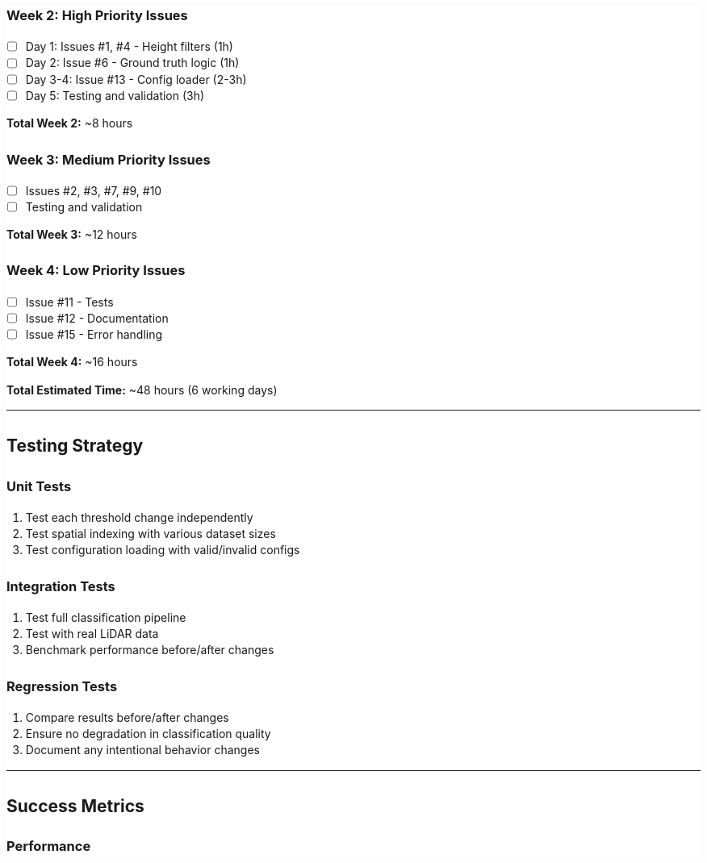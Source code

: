 ### Week 2: High Priority Issues

- [ ] Day 1: Issues #1, #4 - Height filters (1h)
- [ ] Day 2: Issue #6 - Ground truth logic (1h)
- [ ] Day 3-4: Issue #13 - Config loader (2-3h)
- [ ] Day 5: Testing and validation (3h)

**Total Week 2:** ~8 hours

### Week 3: Medium Priority Issues

- [ ] Issues #2, #3, #7, #9, #10
- [ ] Testing and validation

**Total Week 3:** ~12 hours

### Week 4: Low Priority Issues

- [ ] Issue #11 - Tests
- [ ] Issue #12 - Documentation
- [ ] Issue #15 - Error handling

**Total Week 4:** ~16 hours

**Total Estimated Time:** ~48 hours (6 working days)

---

## Testing Strategy

### Unit Tests

1. Test each threshold change independently
2. Test spatial indexing with various dataset sizes
3. Test configuration loading with valid/invalid configs

### Integration Tests

1. Test full classification pipeline
2. Test with real LiDAR data
3. Benchmark performance before/after changes

### Regression Tests

1. Compare results before/after changes
2. Ensure no degradation in classification quality
3. Document any intentional behavior changes

---

## Success Metrics

### Performance
